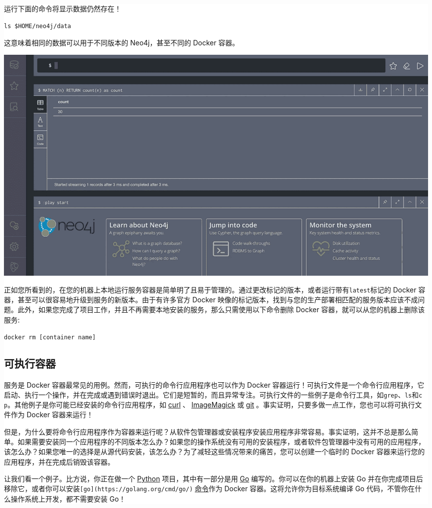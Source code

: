 运行下面的命令将显示数据仍然存在！

```
ls $HOME/neo4j/data
```

这意味着相同的数据可以用于不同版本的 Neo4j，甚至不同的 Docker 容器。

![](img/5704587ddfde8dea397fc7cc739e6f9d.png)

正如您所看到的，在您的机器上本地运行服务容器是简单明了且易于管理的。通过更改标记的版本，或者运行带有`latest`标记的 Docker 容器，甚至可以很容易地升级到服务的新版本。由于有许多官方 Docker 映像的标记版本，找到与您的生产部署相匹配的服务版本应该不成问题。此外，如果您完成了项目工作，并且不再需要本地安装的服务，那么只需使用以下命令删除 Docker 容器，就可以从您的机器上删除该服务:

```
docker rm [container name]
```

## 可执行容器

服务是 Docker 容器最常见的用例。然而，可执行的命令行应用程序也可以作为 Docker 容器运行！可执行文件是一个命令行应用程序，它启动、执行一个操作，并在完成或遇到错误时退出。它们是短暂的，而且异常专注。可执行文件的一些例子是命令行工具，如`grep`、`ls`和`cp`。其他例子是你可能已经安装的命令行应用程序，如 [curl](https://curl.haxx.se/) 、 [ImageMagick](https://imagemagick.org/index.php) 或 [git](https://git-scm.com/) 。事实证明，只要多做一点工作，您也可以将可执行文件作为 Docker 容器来运行！

但是，为什么要将命令行应用程序作为容器来运行呢？从软件包管理器或安装程序安装应用程序非常容易。事实证明，这并不总是那么简单。如果需要安装同一个应用程序的不同版本怎么办？如果您的操作系统没有可用的安装程序，或者软件包管理器中没有可用的应用程序，该怎么办？如果您唯一的选择是从源代码安装，该怎么办？为了减轻这些情况带来的痛苦，您可以创建一个临时的 Docker 容器来运行您的应用程序，并在完成后销毁该容器。

让我们看一个例子。比方说，你正在做一个 [Python](https://www.python.org/) 项目，其中有一部分是用 [Go](https://golang.org/) 编写的。你可以在你的机器上安装 Go 并在你完成项目后移除它，或者你可以安装`[go](https://golang.org/cmd/go/)` [命令](https://golang.org/cmd/go/)作为 Docker 容器。这将允许你为目标系统编译 Go 代码，不管你在什么操作系统上开发，都不需要安装 Go！
